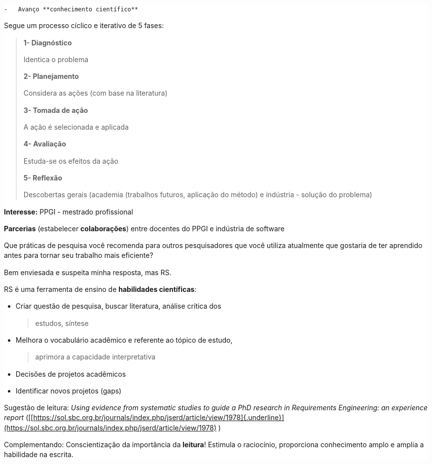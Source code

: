     -   Avanço **conhecimento científico**

Segue um processo cíclico e iterativo de 5 fases:

> **1- Diagnóstico**
>
> Identica o problema
>
> **2- Planejamento**
>
> Considera as ações (com base na literatura)
>
> **3- Tomada de ação**
>
> A ação é selecionada e aplicada
>
> **4- Avaliação**
>
> Estuda-se os efeitos da ação
>
> **5- Reflexão**
>
> Descobertas gerais (academia (trabalhos futuros, aplicação do método)
> e indústria - solução do problema)

**Interesse:** PPGI - mestrado profissional

**Parcerias** (estabelecer **colaborações**) entre docentes do PPGI e
indústria de software

Que práticas de pesquisa você recomenda para outros pesquisadores que
você utiliza atualmente que gostaria de ter aprendido antes para tornar
seu trabalho mais eficiente?

Bem enviesada e suspeita minha resposta, mas RS.

RS é uma ferramenta de ensino de **habilidades científicas**:

-   Criar questão de pesquisa, buscar literatura, análise crítica dos
    > estudos, síntese

-   Melhora o vocabulário acadêmico e referente ao tópico de estudo,
    > aprimora a capacidade interpretativa

-   Decisões de projetos acadêmicos

-   Identificar novos projetos (gaps)

Sugestão de leitura: *Using evidence from systematic studies to guide a
PhD research in Requirements Engineering: an experience report*
([[https://sol.sbc.org.br/journals/index.php/jserd/article/view/1978]{.underline}](https://sol.sbc.org.br/journals/index.php/jserd/article/view/1978)
)

Complementando: Conscientização da importância da **leitura**! Estimula
o raciocínio, proporciona conhecimento amplo e amplia a habilidade na
escrita.
